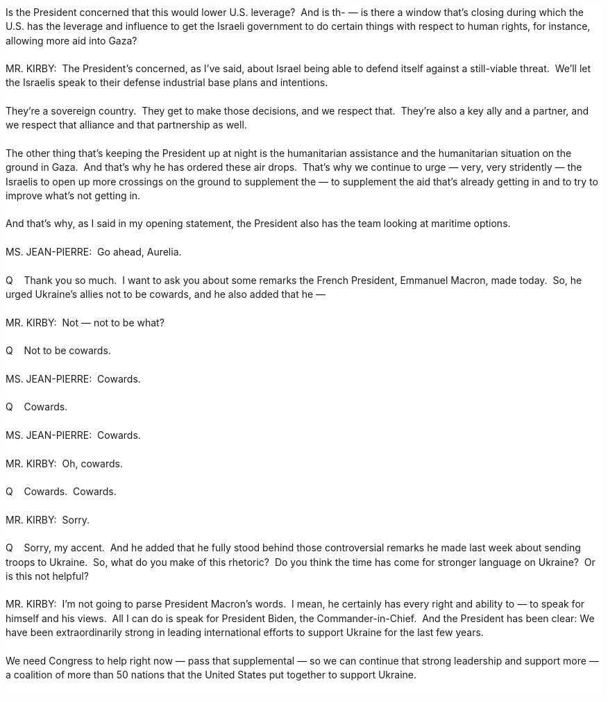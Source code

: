 Is the President concerned that this would lower U.S. leverage?  And is
th- — is there a window that’s closing during which the U.S. has the
leverage and influence to get the Israeli government to do certain
things with respect to human rights, for instance, allowing more aid
into Gaza?  
   
MR. KIRBY:  The President’s concerned, as I’ve said, about Israel being
able to defend itself against a still-viable threat.  We’ll let the
Israelis speak to their defense industrial base plans and intentions.   
   
They’re a sovereign country.  They get to make those decisions, and we
respect that.  They’re also a key ally and a partner, and we respect
that alliance and that partnership as well.  
   
The other thing that’s keeping the President up at night is the
humanitarian assistance and the humanitarian situation on the ground in
Gaza.  And that’s why he has ordered these air drops.  That’s why we
continue to urge — very, very stridently — the Israelis to open up more
crossings on the ground to supplement the — to supplement the aid that’s
already getting in and to try to improve what’s not getting in.   
   
And that’s why, as I said in my opening statement, the President also
has the team looking at maritime options.  
   
MS. JEAN-PIERRE:  Go ahead, Aurelia.   
   
Q    Thank you so much.  I want to ask you about some remarks the French
President, Emmanuel Macron, made today.  So, he urged Ukraine’s allies
not to be cowards, and he also added that he —  
   
MR. KIRBY:  Not — not to be what?  
   
Q    Not to be cowards.  
   
MS. JEAN-PIERRE:  Cowards.  
   
Q    Cowards.  
   
MS. JEAN-PIERRE:  Cowards.  
   
MR. KIRBY:  Oh, cowards.  
   
Q    Cowards.  Cowards.  
   
MR. KIRBY:  Sorry.  
   
Q    Sorry, my accent.  And he added that he fully stood behind those
controversial remarks he made last week about sending troops to
Ukraine.  So, what do you make of this rhetoric?  Do you think the time
has come for stronger language on Ukraine?  Or is this not helpful?  
   
MR. KIRBY:  I’m not going to parse President Macron’s words.  I mean, he
certainly has every right and ability to — to speak for himself and his
views.  All I can do is speak for President Biden, the
Commander-in-Chief.  And the President has been clear: We have been
extraordinarily strong in leading international efforts to support
Ukraine for the last few years.  
   
We need Congress to help right now — pass that supplemental — so we can
continue that strong leadership and support more — a coalition of more
than 50 nations that the United States put together to support
Ukraine.  
   